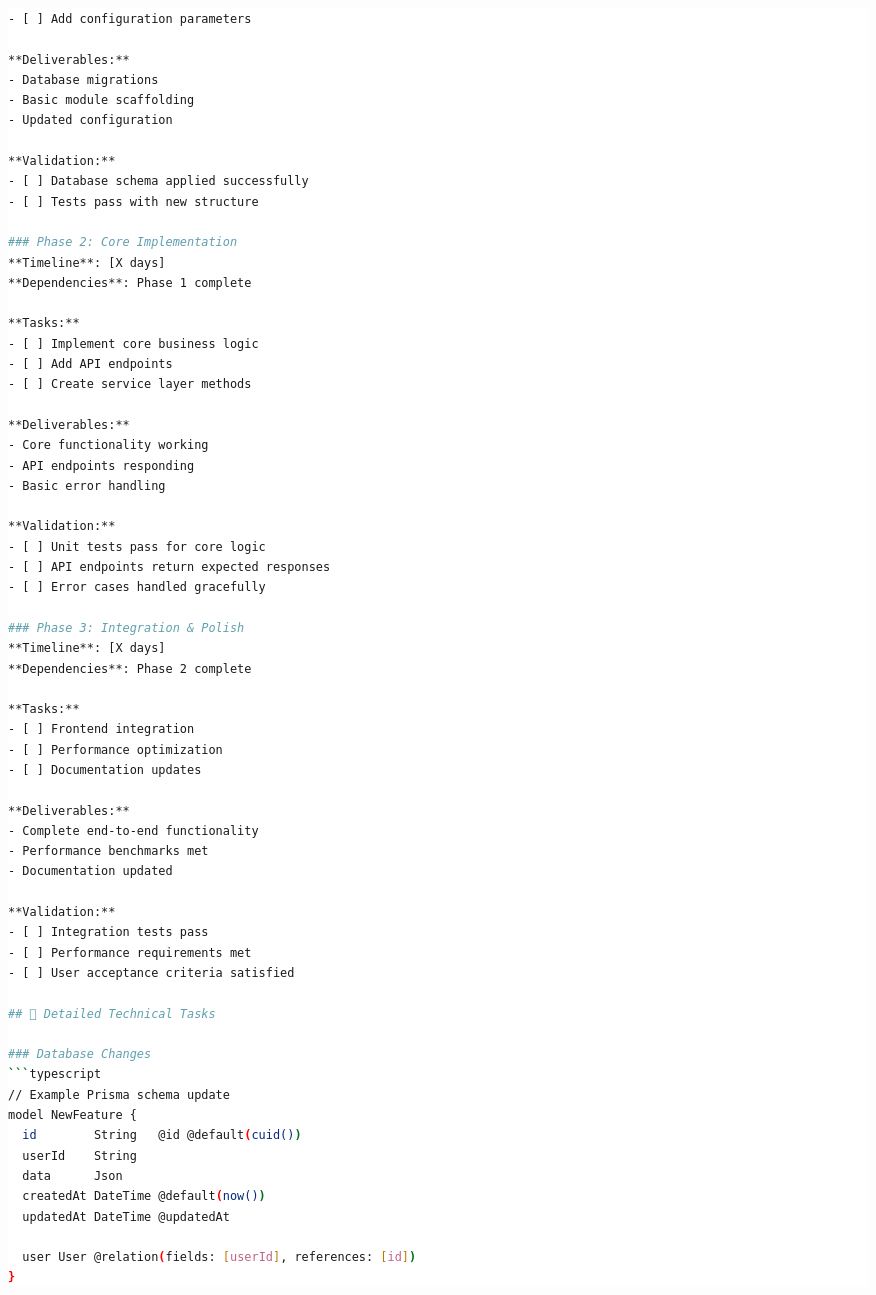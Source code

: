 ````bash
- [ ] Add configuration parameters

**Deliverables:**
- Database migrations
- Basic module scaffolding
- Updated configuration

**Validation:**
- [ ] Database schema applied successfully
- [ ] Tests pass with new structure

### Phase 2: Core Implementation
**Timeline**: [X days]
**Dependencies**: Phase 1 complete

**Tasks:**
- [ ] Implement core business logic
- [ ] Add API endpoints
- [ ] Create service layer methods

**Deliverables:**
- Core functionality working
- API endpoints responding
- Basic error handling

**Validation:**
- [ ] Unit tests pass for core logic
- [ ] API endpoints return expected responses
- [ ] Error cases handled gracefully

### Phase 3: Integration & Polish
**Timeline**: [X days]
**Dependencies**: Phase 2 complete

**Tasks:**
- [ ] Frontend integration
- [ ] Performance optimization
- [ ] Documentation updates

**Deliverables:**
- Complete end-to-end functionality
- Performance benchmarks met
- Documentation updated

**Validation:**
- [ ] Integration tests pass
- [ ] Performance requirements met
- [ ] User acceptance criteria satisfied

## 🔧 Detailed Technical Tasks

### Database Changes
```typescript
// Example Prisma schema update
model NewFeature {
  id        String   @id @default(cuid())
  userId    String
  data      Json
  createdAt DateTime @default(now())
  updatedAt DateTime @updatedAt

  user User @relation(fields: [userId], references: [id])
}
````